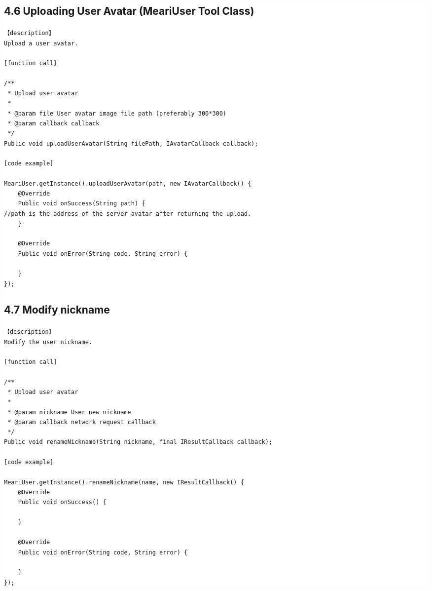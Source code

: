 ## 4.6 Uploading User Avatar (MeariUser Tool Class)
```
【description】
Upload a user avatar.
 
[function call]

/**
 * Upload user avatar
 *
 * @param file User avatar image file path (preferably 300*300)
 * @param callback callback
 */
Public void uploadUserAvatar(String filePath, IAvatarCallback callback);
        
[code example]

MeariUser.getInstance().uploadUserAvatar(path, new IAvatarCallback() {
    @Override
    Public void onSuccess(String path) {
//path is the address of the server avatar after returning the upload.
    }

    @Override
    Public void onError(String code, String error) {

    }
});
```
## 4.7 Modify nickname
```
【description】
Modify the user nickname.
 
[function call]

/**
 * Upload user avatar
 *
 * @param nickname User new nickname
 * @param callback network request callback
 */
Public void renameNickname(String nickname, final IResultCallback callback);
        
[code example]

MeariUser.getInstance().renameNickname(name, new IResultCallback() {
    @Override
    Public void onSuccess() {

    }

    @Override
    Public void onError(String code, String error) {

    }
});
```
